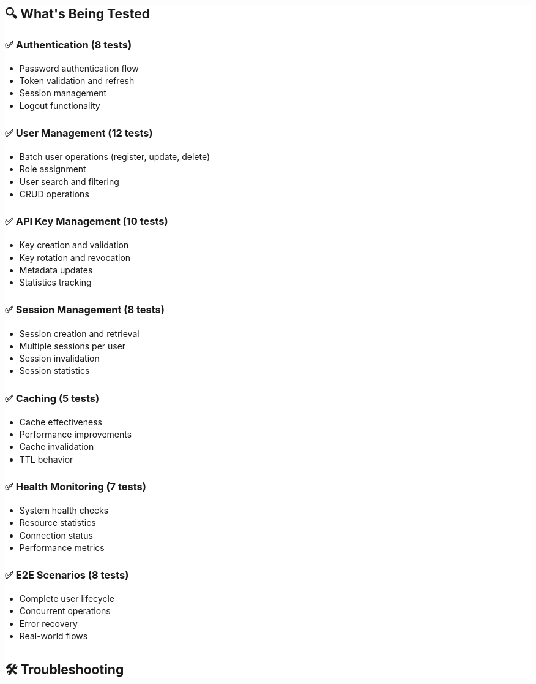 ## 🔍 What's Being Tested

### ✅ Authentication (8 tests)

- Password authentication flow
- Token validation and refresh
- Session management
- Logout functionality

### ✅ User Management (12 tests)

- Batch user operations (register, update, delete)
- Role assignment
- User search and filtering
- CRUD operations

### ✅ API Key Management (10 tests)

- Key creation and validation
- Key rotation and revocation
- Metadata updates
- Statistics tracking

### ✅ Session Management (8 tests)

- Session creation and retrieval
- Multiple sessions per user
- Session invalidation
- Session statistics

### ✅ Caching (5 tests)

- Cache effectiveness
- Performance improvements
- Cache invalidation
- TTL behavior

### ✅ Health Monitoring (7 tests)

- System health checks
- Resource statistics
- Connection status
- Performance metrics

### ✅ E2E Scenarios (8 tests)

- Complete user lifecycle
- Concurrent operations
- Error recovery
- Real-world flows

## 🛠️ Troubleshooting
